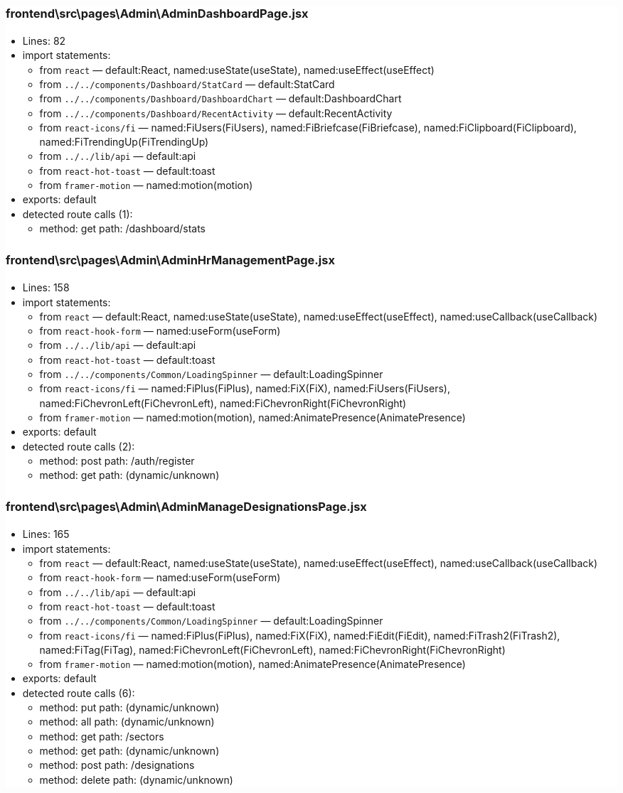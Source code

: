 ### frontend\src\pages\Admin\AdminDashboardPage.jsx
- Lines: 82
- import statements:
  - from `react` — default:React, named:useState(useState), named:useEffect(useEffect)
  - from `../../components/Dashboard/StatCard` — default:StatCard
  - from `../../components/Dashboard/DashboardChart` — default:DashboardChart
  - from `../../components/Dashboard/RecentActivity` — default:RecentActivity
  - from `react-icons/fi` — named:FiUsers(FiUsers), named:FiBriefcase(FiBriefcase), named:FiClipboard(FiClipboard), named:FiTrendingUp(FiTrendingUp)
  - from `../../lib/api` — default:api
  - from `react-hot-toast` — default:toast
  - from `framer-motion` — named:motion(motion)
- exports: default
- detected route calls (1):
  - method: get path: /dashboard/stats

### frontend\src\pages\Admin\AdminHrManagementPage.jsx
- Lines: 158
- import statements:
  - from `react` — default:React, named:useState(useState), named:useEffect(useEffect), named:useCallback(useCallback)
  - from `react-hook-form` — named:useForm(useForm)
  - from `../../lib/api` — default:api
  - from `react-hot-toast` — default:toast
  - from `../../components/Common/LoadingSpinner` — default:LoadingSpinner
  - from `react-icons/fi` — named:FiPlus(FiPlus), named:FiX(FiX), named:FiUsers(FiUsers), named:FiChevronLeft(FiChevronLeft), named:FiChevronRight(FiChevronRight)
  - from `framer-motion` — named:motion(motion), named:AnimatePresence(AnimatePresence)
- exports: default
- detected route calls (2):
  - method: post path: /auth/register
  - method: get path: (dynamic/unknown)

### frontend\src\pages\Admin\AdminManageDesignationsPage.jsx
- Lines: 165
- import statements:
  - from `react` — default:React, named:useState(useState), named:useEffect(useEffect), named:useCallback(useCallback)
  - from `react-hook-form` — named:useForm(useForm)
  - from `../../lib/api` — default:api
  - from `react-hot-toast` — default:toast
  - from `../../components/Common/LoadingSpinner` — default:LoadingSpinner
  - from `react-icons/fi` — named:FiPlus(FiPlus), named:FiX(FiX), named:FiEdit(FiEdit), named:FiTrash2(FiTrash2), named:FiTag(FiTag), named:FiChevronLeft(FiChevronLeft), named:FiChevronRight(FiChevronRight)
  - from `framer-motion` — named:motion(motion), named:AnimatePresence(AnimatePresence)
- exports: default
- detected route calls (6):
  - method: put path: (dynamic/unknown)
  - method: all path: (dynamic/unknown)
  - method: get path: /sectors
  - method: get path: (dynamic/unknown)
  - method: post path: /designations
  - method: delete path: (dynamic/unknown)
